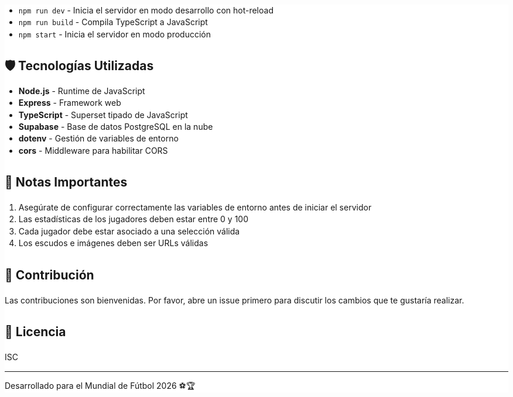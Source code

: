 - `npm run dev` - Inicia el servidor en modo desarrollo con hot-reload
- `npm run build` - Compila TypeScript a JavaScript
- `npm start` - Inicia el servidor en modo producción

## 🛡️ Tecnologías Utilizadas

- **Node.js** - Runtime de JavaScript
- **Express** - Framework web
- **TypeScript** - Superset tipado de JavaScript
- **Supabase** - Base de datos PostgreSQL en la nube
- **dotenv** - Gestión de variables de entorno
- **cors** - Middleware para habilitar CORS

## 📝 Notas Importantes

1. Asegúrate de configurar correctamente las variables de entorno antes de iniciar el servidor
2. Las estadísticas de los jugadores deben estar entre 0 y 100
3. Cada jugador debe estar asociado a una selección válida
4. Los escudos e imágenes deben ser URLs válidas

## 🤝 Contribución

Las contribuciones son bienvenidas. Por favor, abre un issue primero para discutir los cambios que te gustaría realizar.

## 📄 Licencia

ISC

---

Desarrollado para el Mundial de Fútbol 2026 ⚽🏆
